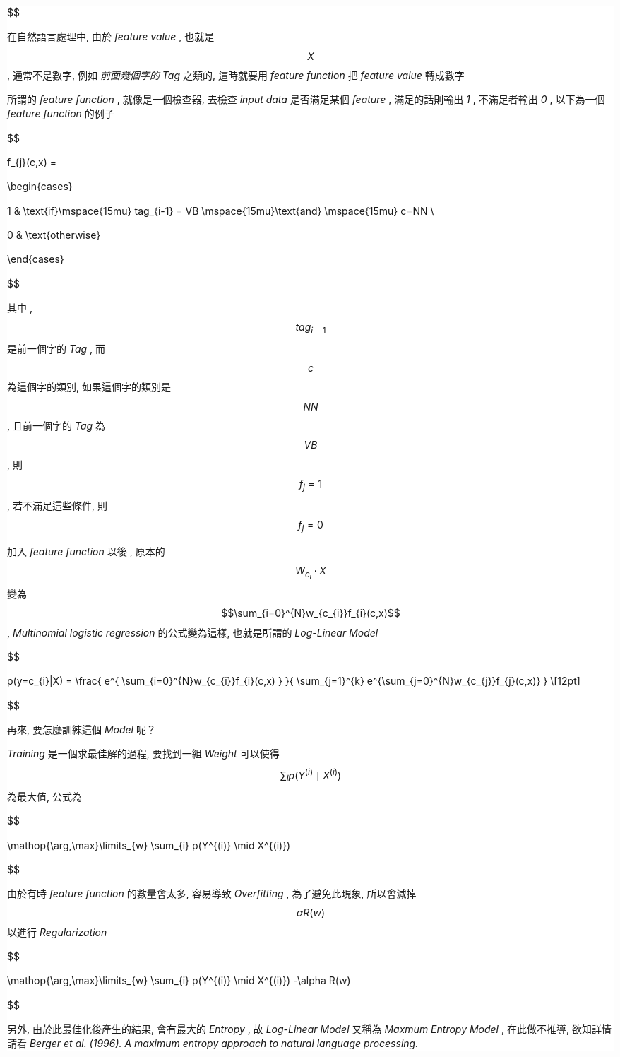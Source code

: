 $$


在自然語言處理中, 由於 *feature value* , 也就是 $$X$$ , 通常不是數字, 例如 *前面幾個字的 Tag* 之類的, 這時就要用 *feature function* 把 *feature value* 轉成數字


所謂的 *feature function* , 就像是一個檢查器, 去檢查 *input data* 是否滿足某個 *feature* , 滿足的話則輸出 *1* , 不滿足者輸出 *0* , 以下為一個*feature function* 的例子


$$

f_{j}(c,x) =

\begin{cases} 

1 & \text{if}\mspace{15mu} tag_{i-1} = VB \mspace{15mu}\text{and} \mspace{15mu} c=NN \\

0 & \text{otherwise}

\end{cases}

$$

其中 , $$tag_{i-1}$$ 是前一個字的 *Tag* , 而 $$c$$ 為這個字的類別, 如果這個字的類別是 $$NN$$ , 且前一個字的 *Tag* 為 $$VB$$ , 則 $$f_{j}=1$$ , 若不滿足這些條件, 則 $$f_{j}=0$$


加入 *feature function* 以後 , 原本的 $$W_{c_{i}} \cdot X$$ 變為  $$\sum_{i=0}^{N}w_{c_{i}}f_{i}(c,x)$$ ,  *Multinomial logistic regression* 的公式變為這樣, 也就是所謂的 *Log-Linear Model*

$$

p(y=c_{i}|X) = \frac{ e^{ \sum_{i=0}^{N}w_{c_{i}}f_{i}(c,x) } }{ \sum_{j=1}^{k} e^{\sum_{j=0}^{N}w_{c_{j}}f_{j}(c,x)} } \\[12pt]

$$


再來, 要怎麼訓練這個 *Model* 呢？

*Training* 是一個求最佳解的過程, 要找到一組 *Weight* 可以使得 $$\sum_{i}p(Y^{(i)} \mid X^{(i)})$$ 為最大值, 公式為


$$

\mathop{\arg\,\max}\limits_{w} \sum_{i} p(Y^{(i)} \mid X^{(i)})  


$$


由於有時 *feature function* 的數量會太多, 容易導致 *Overfitting* , 為了避免此現象, 所以會減掉 $$\alpha R(w)$$ 以進行 *Regularization*

$$

\mathop{\arg\,\max}\limits_{w} \sum_{i} p(Y^{(i)} \mid X^{(i)})  -\alpha R(w)


$$


另外, 由於此最佳化後產生的結果, 會有最大的 *Entropy* , 故 *Log-Linear Model* 又稱為 *Maxmum Entropy Model* , 在此做不推導, 欲知詳情請看 *Berger et al. (1996). A maximum entropy approach to natural language processing.*
